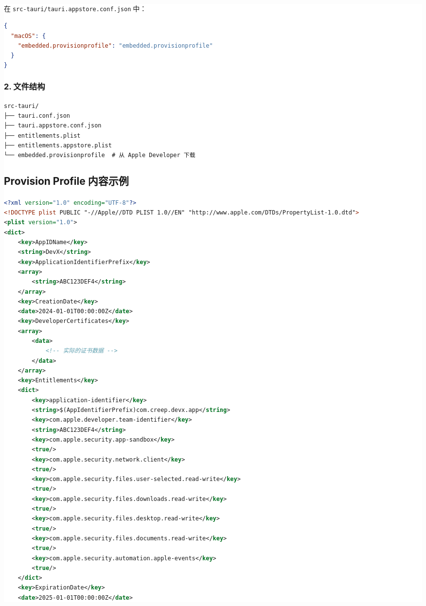 在 `src-tauri/tauri.appstore.conf.json` 中：
```json
{
  "macOS": {
    "embedded.provisionprofile": "embedded.provisionprofile"
  }
}
```

### 2. 文件结构
```
src-tauri/
├── tauri.conf.json
├── tauri.appstore.conf.json
├── entitlements.plist
├── entitlements.appstore.plist
└── embedded.provisionprofile  # 从 Apple Developer 下载
```

## Provision Profile 内容示例

```xml
<?xml version="1.0" encoding="UTF-8"?>
<!DOCTYPE plist PUBLIC "-//Apple//DTD PLIST 1.0//EN" "http://www.apple.com/DTDs/PropertyList-1.0.dtd">
<plist version="1.0">
<dict>
	<key>AppIDName</key>
	<string>DevX</string>
	<key>ApplicationIdentifierPrefix</key>
	<array>
		<string>ABC123DEF4</string>
	</array>
	<key>CreationDate</key>
	<date>2024-01-01T00:00:00Z</date>
	<key>DeveloperCertificates</key>
	<array>
		<data>
			<!-- 实际的证书数据 -->
		</data>
	</array>
	<key>Entitlements</key>
	<dict>
		<key>application-identifier</key>
		<string>$(AppIdentifierPrefix)com.creep.devx.app</string>
		<key>com.apple.developer.team-identifier</key>
		<string>ABC123DEF4</string>
		<key>com.apple.security.app-sandbox</key>
		<true/>
		<key>com.apple.security.network.client</key>
		<true/>
		<key>com.apple.security.files.user-selected.read-write</key>
		<true/>
		<key>com.apple.security.files.downloads.read-write</key>
		<true/>
		<key>com.apple.security.files.desktop.read-write</key>
		<true/>
		<key>com.apple.security.files.documents.read-write</key>
		<true/>
		<key>com.apple.security.automation.apple-events</key>
		<true/>
	</dict>
	<key>ExpirationDate</key>
	<date>2025-01-01T00:00:00Z</date>
```